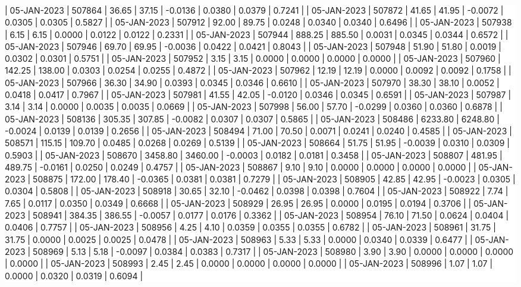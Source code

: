 | 05-JAN-2023 | 507864 | 36.65 | 37.15 | -0.0136 | 0.0380 | 0.0379 | 0.7241 |
| 05-JAN-2023 | 507872 | 41.65 | 41.95 | -0.0072 | 0.0305 | 0.0305 | 0.5827 |
| 05-JAN-2023 | 507912 | 92.00 | 89.75 | 0.0248 | 0.0340 | 0.0340 | 0.6496 |
| 05-JAN-2023 | 507938 | 6.15 | 6.15 | 0.0000 | 0.0122 | 0.0122 | 0.2331 |
| 05-JAN-2023 | 507944 | 888.25 | 885.50 | 0.0031 | 0.0345 | 0.0344 | 0.6572 |
| 05-JAN-2023 | 507946 | 69.70 | 69.95 | -0.0036 | 0.0422 | 0.0421 | 0.8043 |
| 05-JAN-2023 | 507948 | 51.90 | 51.80 | 0.0019 | 0.0302 | 0.0301 | 0.5751 |
| 05-JAN-2023 | 507952 | 3.15 | 3.15 | 0.0000 | 0.0000 | 0.0000 | 0.0000 |
| 05-JAN-2023 | 507960 | 142.25 | 138.00 | 0.0303 | 0.0254 | 0.0255 | 0.4872 |
| 05-JAN-2023 | 507962 | 12.19 | 12.19 | 0.0000 | 0.0092 | 0.0092 | 0.1758 |
| 05-JAN-2023 | 507966 | 36.30 | 34.90 | 0.0393 | 0.0345 | 0.0346 | 0.6610 |
| 05-JAN-2023 | 507970 | 38.30 | 38.10 | 0.0052 | 0.0418 | 0.0417 | 0.7967 |
| 05-JAN-2023 | 507981 | 41.55 | 42.05 | -0.0120 | 0.0346 | 0.0345 | 0.6591 |
| 05-JAN-2023 | 507987 | 3.14 | 3.14 | 0.0000 | 0.0035 | 0.0035 | 0.0669 |
| 05-JAN-2023 | 507998 | 56.00 | 57.70 | -0.0299 | 0.0360 | 0.0360 | 0.6878 |
| 05-JAN-2023 | 508136 | 305.35 | 307.85 | -0.0082 | 0.0307 | 0.0307 | 0.5865 |
| 05-JAN-2023 | 508486 | 6233.80 | 6248.80 | -0.0024 | 0.0139 | 0.0139 | 0.2656 |
| 05-JAN-2023 | 508494 | 71.00 | 70.50 | 0.0071 | 0.0241 | 0.0240 | 0.4585 |
| 05-JAN-2023 | 508571 | 115.15 | 109.70 | 0.0485 | 0.0268 | 0.0269 | 0.5139 |
| 05-JAN-2023 | 508664 | 51.75 | 51.95 | -0.0039 | 0.0310 | 0.0309 | 0.5903 |
| 05-JAN-2023 | 508670 | 3458.80 | 3460.00 | -0.0003 | 0.0182 | 0.0181 | 0.3458 |
| 05-JAN-2023 | 508807 | 481.95 | 489.75 | -0.0161 | 0.0250 | 0.0249 | 0.4757 |
| 05-JAN-2023 | 508867 | 9.10 | 9.10 | 0.0000 | 0.0000 | 0.0000 | 0.0000 |
| 05-JAN-2023 | 508875 | 172.00 | 178.40 | -0.0365 | 0.0381 | 0.0381 | 0.7279 |
| 05-JAN-2023 | 508905 | 42.85 | 42.95 | -0.0023 | 0.0305 | 0.0304 | 0.5808 |
| 05-JAN-2023 | 508918 | 30.65 | 32.10 | -0.0462 | 0.0398 | 0.0398 | 0.7604 |
| 05-JAN-2023 | 508922 | 7.74 | 7.65 | 0.0117 | 0.0350 | 0.0349 | 0.6668 |
| 05-JAN-2023 | 508929 | 26.95 | 26.95 | 0.0000 | 0.0195 | 0.0194 | 0.3706 |
| 05-JAN-2023 | 508941 | 384.35 | 386.55 | -0.0057 | 0.0177 | 0.0176 | 0.3362 |
| 05-JAN-2023 | 508954 | 76.10 | 71.50 | 0.0624 | 0.0404 | 0.0406 | 0.7757 |
| 05-JAN-2023 | 508956 | 4.25 | 4.10 | 0.0359 | 0.0355 | 0.0355 | 0.6782 |
| 05-JAN-2023 | 508961 | 31.75 | 31.75 | 0.0000 | 0.0025 | 0.0025 | 0.0478 |
| 05-JAN-2023 | 508963 | 5.33 | 5.33 | 0.0000 | 0.0340 | 0.0339 | 0.6477 |
| 05-JAN-2023 | 508969 | 5.13 | 5.18 | -0.0097 | 0.0384 | 0.0383 | 0.7317 |
| 05-JAN-2023 | 508980 | 3.90 | 3.90 | 0.0000 | 0.0000 | 0.0000 | 0.0000 |
| 05-JAN-2023 | 508993 | 2.45 | 2.45 | 0.0000 | 0.0000 | 0.0000 | 0.0000 |
| 05-JAN-2023 | 508996 | 1.07 | 1.07 | 0.0000 | 0.0320 | 0.0319 | 0.6094 |